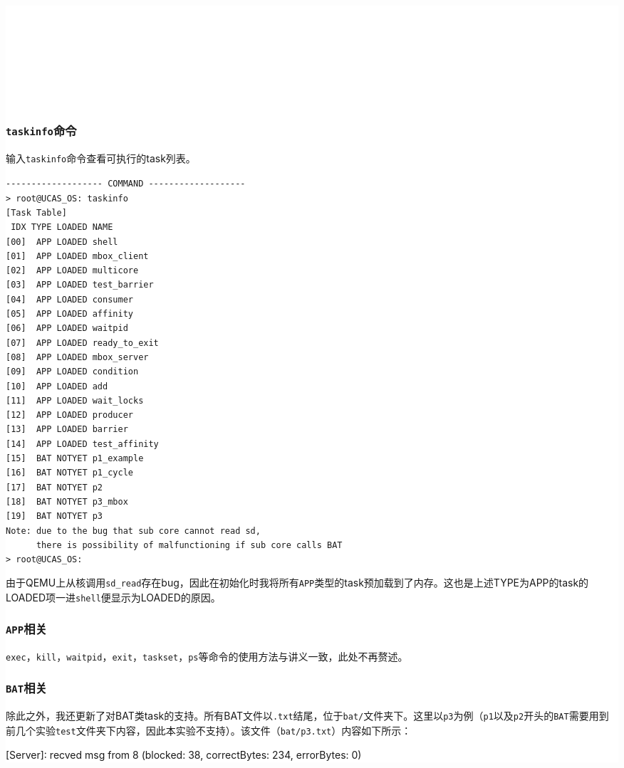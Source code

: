 ```
                                                                                
                                                                                
                                                                                
                                                                                
                                                                                
                                                                                
                                                 
```

### `taskinfo`命令
输入`taskinfo`命令查看可执行的task列表。

```
------------------- COMMAND -------------------                                 
> root@UCAS_OS: taskinfo                                                        
[Task Table]                                                                    
 IDX TYPE LOADED NAME                                                           
[00]  APP LOADED shell                                                          
[01]  APP LOADED mbox_client                                                    
[02]  APP LOADED multicore                                                      
[03]  APP LOADED test_barrier                                                   
[04]  APP LOADED consumer                                                       
[05]  APP LOADED affinity                                                       
[06]  APP LOADED waitpid                                                        
[07]  APP LOADED ready_to_exit                                                  
[08]  APP LOADED mbox_server                                                    
[09]  APP LOADED condition                                                      
[10]  APP LOADED add                                                            
[11]  APP LOADED wait_locks                                                     
[12]  APP LOADED producer                                                       
[13]  APP LOADED barrier                                                        
[14]  APP LOADED test_affinity                                                  
[15]  BAT NOTYET p1_example                                                     
[16]  BAT NOTYET p1_cycle                                                       
[17]  BAT NOTYET p2                                                             
[18]  BAT NOTYET p3_mbox                                                        
[19]  BAT NOTYET p3                                                             
Note: due to the bug that sub core cannot read sd,                              
      there is possibility of malfunctioning if sub core calls BAT              
> root@UCAS_OS:                                 
```

由于QEMU上从核调用`sd_read`存在bug，因此在初始化时我将所有`APP`类型的task预加载到了内存。这也是上述TYPE为APP的task的LOADED项一进`shell`便显示为LOADED的原因。

### `APP`相关

`exec`，`kill`，`waitpid`，`exit`，`taskset`，`ps`等命令的使用方法与讲义一致，此处不再赘述。

### `BAT`相关

除此之外，我还更新了对BAT类task的支持。所有BAT文件以`.txt`结尾，位于`bat/`文件夹下。这里以`p3`为例（`p1`以及`p2`开头的`BAT`需要用到前几个实验`test`文件夹下内容，因此本实验不支持）。该文件（`bat/p3.txt`）内容如下所示：


[Server]: recved msg from 8 (blocked: 38, correctBytes: 234, errorBytes: 0)     
